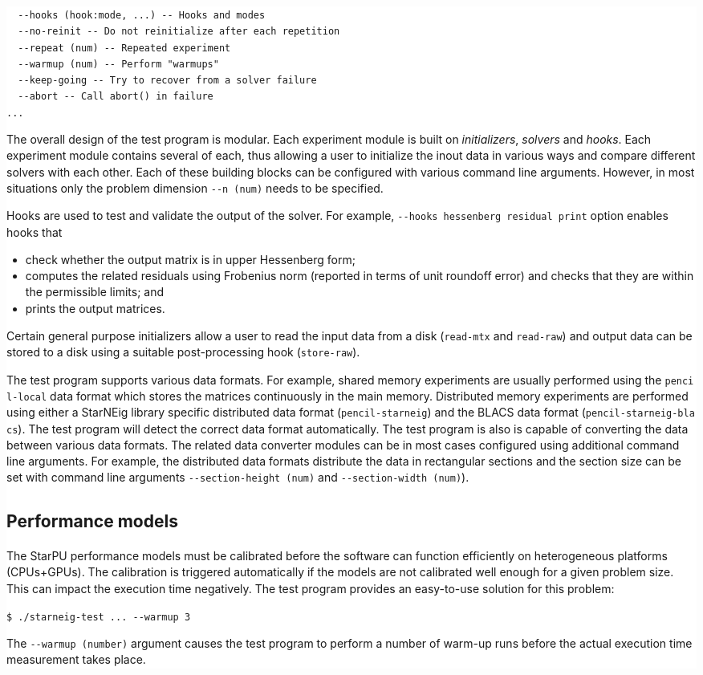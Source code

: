 ```
  --hooks (hook:mode, ...) -- Hooks and modes
  --no-reinit -- Do not reinitialize after each repetition
  --repeat (num) -- Repeated experiment
  --warmup (num) -- Perform "warmups"
  --keep-going -- Try to recover from a solver failure
  --abort -- Call abort() in failure
...
```

The overall design of the test program is modular. Each experiment module is
built on *initializers*, *solvers* and *hooks*. Each experiment module contains
several of each, thus allowing a user to initialize the inout data in various
ways and compare different solvers with each other. Each of these building
blocks can be configured with various command line arguments. However, in most
situations only the problem dimension `--n (num)` needs to be specified.

Hooks are used to test and validate the output of the solver. For example,
`--hooks hessenberg residual print` option enables hooks that

 - check whether the output matrix is in upper Hessenberg form;
 - computes the related residuals using Frobenius norm (reported in terms of
   unit roundoff error) and checks that they are within the permissible limits;
   and
 - prints the output matrices.

Certain general purpose initializers allow a user to read the input data from
a disk (`read-mtx` and `read-raw`) and output data can be stored to a disk
using a suitable post-processing hook (`store-raw`).

The test program supports various data formats. For example, shared memory
experiments are usually performed using the `pencil-local` data format which
stores the matrices continuously in the main memory. Distributed memory
experiments are performed using either a StarNEig library specific distributed
data format (`pencil-starneig`) and the BLACS data format
(`pencil-starneig-blacs`). The test program will detect the correct data format
automatically. The test program is also is capable of converting the data
between various data formats. The related data converter modules can be in most
cases configured using additional command line arguments. For example, the
distributed data formats distribute the data in rectangular sections and the
section size can be set with command line arguments `--section-height (num)` and
`--section-width (num)`).

## Performance models

The StarPU performance models must be calibrated before the software can
function efficiently on heterogeneous platforms (CPUs+GPUs). The calibration
is triggered automatically if the models are not calibrated well enough for a
given problem size. This can impact the execution time negatively. The test
program provides an easy-to-use solution for this problem:
```
$ ./starneig-test ... --warmup 3
```
The `--warmup (number)` argument causes the test program to perform a number of
warm-up runs before the actual execution time measurement takes place.
